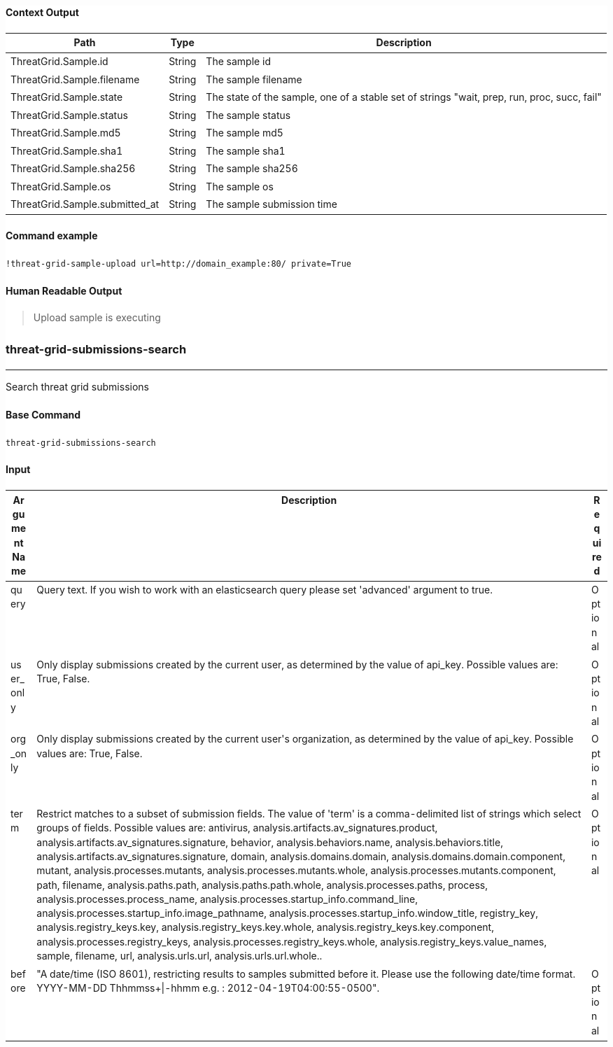 

#### Context Output

| **Path** | **Type** | **Description** |
| --- | --- | --- |
| ThreatGrid.Sample.id | String | The sample id |
| ThreatGrid.Sample.filename | String | The sample filename |
| ThreatGrid.Sample.state | String | The state of the sample, one of a stable set of strings "wait, prep, run, proc, succ, fail" |
| ThreatGrid.Sample.status | String | The sample status |
| ThreatGrid.Sample.md5 | String | The sample md5 |
| ThreatGrid.Sample.sha1 | String | The sample sha1 |
| ThreatGrid.Sample.sha256 | String | The sample sha256 |
| ThreatGrid.Sample.os | String | The sample os |
| ThreatGrid.Sample.submitted_at | String | The sample submission time |

#### Command example

```!threat-grid-sample-upload url=http://domain_example:80/ private=True```

#### Human Readable Output

>Upload sample is executing

### threat-grid-submissions-search

***
Search threat grid submissions


#### Base Command

`threat-grid-submissions-search`

#### Input

| **Argument Name** | **Description** | **Required** |
| --- | --- | --- |
| query | Query text. If you wish to work with an elasticsearch query please set 'advanced' argument to true. | Optional |
| user_only | Only display submissions created by the current user, as determined by the value of api_key. Possible values are: True, False. | Optional |
| org_only | Only display submissions created by the current user's organization, as determined by the value of api_key. Possible values are: True, False. | Optional |
| term | Restrict matches to a subset of submission fields. The value of 'term' is a comma-delimited list of strings which select groups of fields. Possible values are: antivirus, analysis.artifacts.av_signatures.product, analysis.artifacts.av_signatures.signature, behavior, analysis.behaviors.name, analysis.behaviors.title, analysis.artifacts.av_signatures.signature, domain, analysis.domains.domain, analysis.domains.domain.component, mutant, analysis.processes.mutants, analysis.processes.mutants.whole, analysis.processes.mutants.component, path, filename, analysis.paths.path, analysis.paths.path.whole, analysis.processes.paths, process, analysis.processes.process_name, analysis.processes.startup_info.command_line, analysis.processes.startup_info.image_pathname, analysis.processes.startup_info.window_title, registry_key, analysis.registry_keys.key, analysis.registry_keys.key.whole, analysis.registry_keys.key.component, analysis.processes.registry_keys, analysis.processes.registry_keys.whole, analysis.registry_keys.value_names, sample, filename, url, analysis.urls.url, analysis.urls.url.whole.. | Optional |
| before | "A date/time (ISO 8601), restricting results to samples submitted before it. Please use the following date/time format. YYYY-MM-DD Thhmmss+\|-hhmm e.g. : 2012-04-19T04:00:55-0500". | Optional |
```